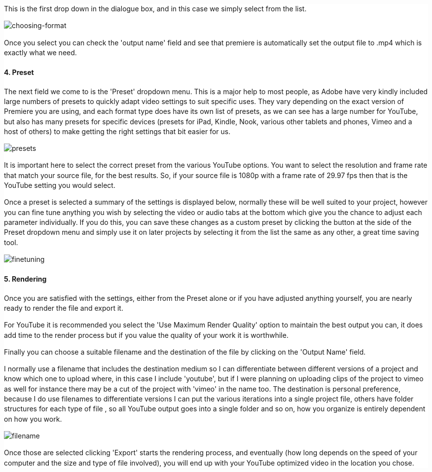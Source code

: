  This is the first drop down in the dialogue box, and in this case we simply select  from the list.

![choosing-format](https://images.wondershare.com/multimedia/choosing-format.png)

 Once you select  you can check the 'output name' field and see that premiere is automatically set the output file to .mp4 which is exactly what we need.

#### 4\. Preset

 The next field we come to is the 'Preset' dropdown menu. This is a major help to most people, as Adobe have very kindly included large numbers of presets to quickly adapt video settings to suit specific uses. They vary depending on the exact version of Premiere you are using, and each format type does have its own list of presets,  as we can see has a large number for YouTube, but also has many presets for specific devices (presets for iPad, Kindle, Nook, various other tablets and phones, Vimeo and a host of others) to make getting the right settings that bit easier for us.

![presets](https://images.wondershare.com/multimedia/presets.png)

 It is important here to select the correct preset from the various YouTube options. You want to select the resolution and frame rate that match your source file, for the best results. So, if your source file is 1080p with a frame rate of 29.97 fps then that is the YouTube setting you would select.

 Once a preset is selected a summary of the settings is displayed below, normally these will be well suited to your project, however you can fine tune anything you wish by selecting the video or audio tabs at the bottom which give you the chance to adjust each parameter individually. If you do this, you can save these changes as a custom preset by clicking the button at the side of the Preset dropdown menu and simply use it on later projects by selecting it from the list the same as any other, a great time saving tool.

![finetuning](https://images.wondershare.com/multimedia/finetuning.png)

#### 5\. Rendering

 Once you are satisfied with the settings, either from the Preset alone or if you have adjusted anything yourself, you are nearly ready to render the file and export it.

 For YouTube it is recommended you select the 'Use Maximum Render Quality' option to maintain the best output you can, it does add time to the render process but if you value the quality of your work it is worthwhile.

 Finally you can choose a suitable filename and the destination of the file by clicking on the 'Output Name' field.

 I normally use a filename that includes the destination medium so I can differentiate between different versions of a project and know which one to upload where, in this case I include 'youtube', but if I were planning on uploading clips of the project to vimeo as well for instance there may be a cut of the project with 'vimeo' in the name too. The destination is personal preference, because I do use filenames to differentiate versions I can put the various iterations into a single project file, others have folder structures for each type of file , so all YouTube output goes into a single folder and so on, how you organize is entirely dependent on how you work.

![filename](https://images.wondershare.com/multimedia/filename.png)

 Once those are selected clicking 'Export' starts the rendering process, and eventually (how long depends on the speed of your computer and the size and type of file involved), you will end up with your YouTube optimized video in the location you chose.
